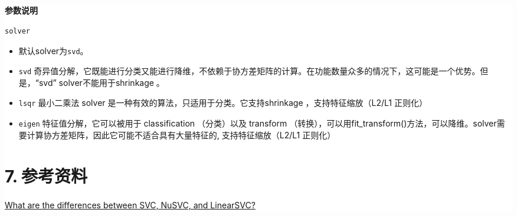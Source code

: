 **参数说明** 

`solver` 
- 默认solver为`svd`。

- `svd` 奇异值分解，它既能进行分类又能进行降维，不依赖于协方差矩阵的计算。在功能数量众多的情况下，这可能是一个优势。但是，“svd” solver不能用于shrinkage 。
- `lsqr` 最小二乘法 solver 是一种有效的算法，只适用于分类。它支持shrinkage ，支持特征缩放（L2/L1 正则化） 
- `eigen` 特征值分解，它可以被用于 classification （分类）以及 transform （转换），可以用fit_transform()方法，可以降维。solver需要计算协方差矩阵，因此它可能不适合具有大量特征的, 支持特征缩放（L2/L1 正则化） 



# 7. 参考资料

[What are the differences between SVC, NuSVC, and LinearSVC?](https://datascience.stackexchange.com/questions/51813/what-are-the-differences-between-svc-nusvc-and-linearsvc)
